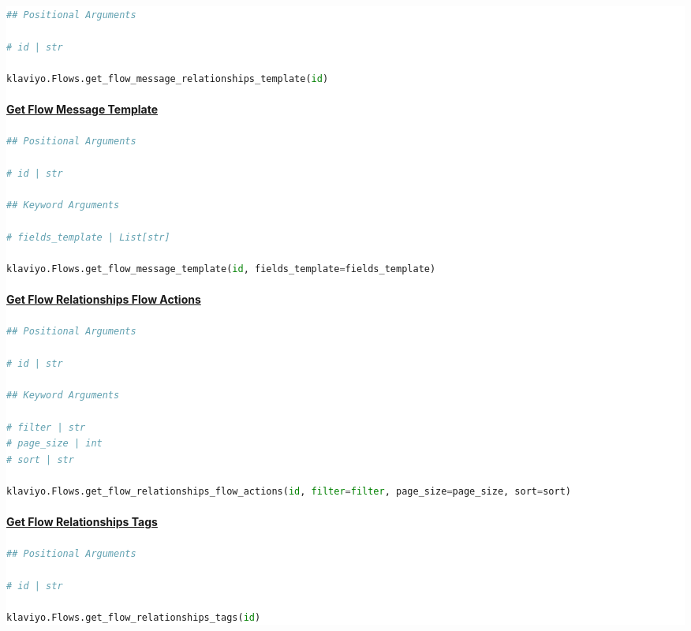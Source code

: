 ```python
## Positional Arguments

# id | str

klaviyo.Flows.get_flow_message_relationships_template(id)
```




#### [Get Flow Message Template](https://developers.klaviyo.com/en/v2023-12-15/reference/get_flow_message_template)

```python
## Positional Arguments

# id | str

## Keyword Arguments

# fields_template | List[str]

klaviyo.Flows.get_flow_message_template(id, fields_template=fields_template)
```




#### [Get Flow Relationships Flow Actions](https://developers.klaviyo.com/en/v2023-12-15/reference/get_flow_relationships_flow_actions)

```python
## Positional Arguments

# id | str

## Keyword Arguments

# filter | str
# page_size | int
# sort | str

klaviyo.Flows.get_flow_relationships_flow_actions(id, filter=filter, page_size=page_size, sort=sort)
```




#### [Get Flow Relationships Tags](https://developers.klaviyo.com/en/v2023-12-15/reference/get_flow_relationships_tags)

```python
## Positional Arguments

# id | str

klaviyo.Flows.get_flow_relationships_tags(id)
```

